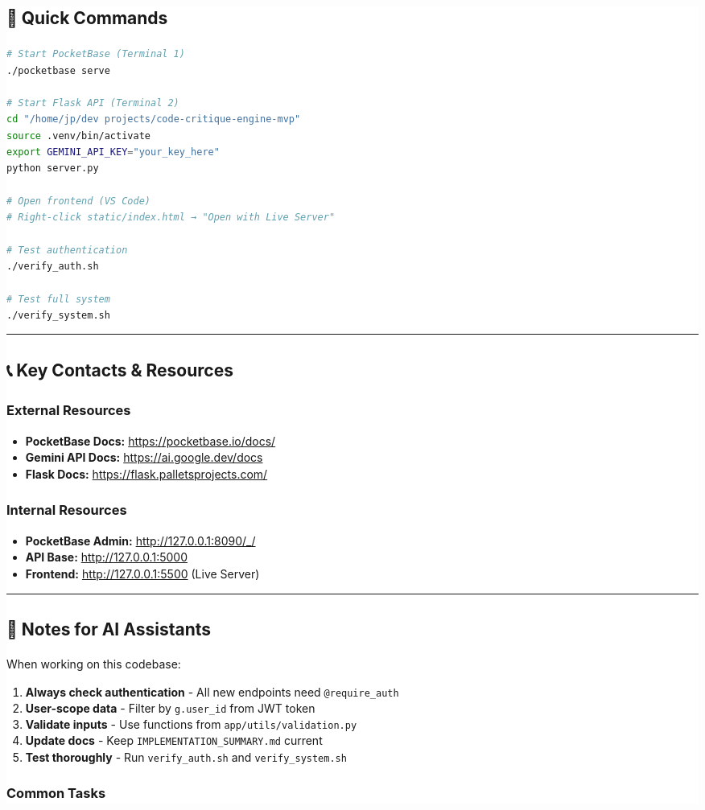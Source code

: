 
## 🚀 Quick Commands

```bash
# Start PocketBase (Terminal 1)
./pocketbase serve

# Start Flask API (Terminal 2)
cd "/home/jp/dev projects/code-critique-engine-mvp"
source .venv/bin/activate
export GEMINI_API_KEY="your_key_here"
python server.py

# Open frontend (VS Code)
# Right-click static/index.html → "Open with Live Server"

# Test authentication
./verify_auth.sh

# Test full system
./verify_system.sh
```

---

## 📞 Key Contacts & Resources

### External Resources
- **PocketBase Docs:** https://pocketbase.io/docs/
- **Gemini API Docs:** https://ai.google.dev/docs
- **Flask Docs:** https://flask.palletsprojects.com/

### Internal Resources
- **PocketBase Admin:** http://127.0.0.1:8090/_/
- **API Base:** http://127.0.0.1:5000
- **Frontend:** http://127.0.0.1:5500 (Live Server)

---

## 📝 Notes for AI Assistants

When working on this codebase:

1. **Always check authentication** - All new endpoints need `@require_auth`
2. **User-scope data** - Filter by `g.user_id` from JWT token
3. **Validate inputs** - Use functions from `app/utils/validation.py`
4. **Update docs** - Keep `IMPLEMENTATION_SUMMARY.md` current
5. **Test thoroughly** - Run `verify_auth.sh` and `verify_system.sh`

### Common Tasks
